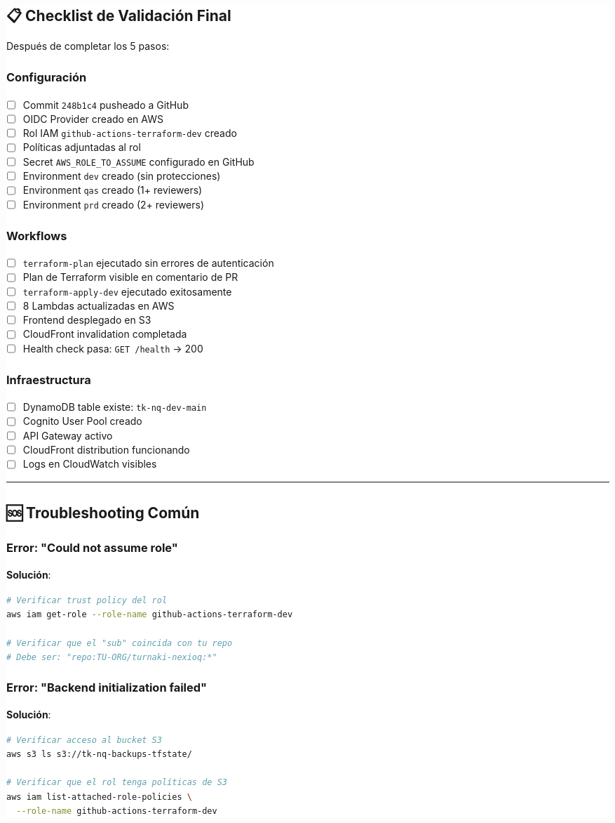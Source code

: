 
## 📋 Checklist de Validación Final

Después de completar los 5 pasos:

### Configuración
- [ ] Commit `248b1c4` pusheado a GitHub
- [ ] OIDC Provider creado en AWS
- [ ] Rol IAM `github-actions-terraform-dev` creado
- [ ] Políticas adjuntadas al rol
- [ ] Secret `AWS_ROLE_TO_ASSUME` configurado en GitHub
- [ ] Environment `dev` creado (sin protecciones)
- [ ] Environment `qas` creado (1+ reviewers)
- [ ] Environment `prd` creado (2+ reviewers)

### Workflows
- [ ] `terraform-plan` ejecutado sin errores de autenticación
- [ ] Plan de Terraform visible en comentario de PR
- [ ] `terraform-apply-dev` ejecutado exitosamente
- [ ] 8 Lambdas actualizadas en AWS
- [ ] Frontend desplegado en S3
- [ ] CloudFront invalidation completada
- [ ] Health check pasa: `GET /health` → 200

### Infraestructura
- [ ] DynamoDB table existe: `tk-nq-dev-main`
- [ ] Cognito User Pool creado
- [ ] API Gateway activo
- [ ] CloudFront distribution funcionando
- [ ] Logs en CloudWatch visibles

---

## 🆘 Troubleshooting Común

### Error: "Could not assume role"

**Solución**:
```bash
# Verificar trust policy del rol
aws iam get-role --role-name github-actions-terraform-dev

# Verificar que el "sub" coincida con tu repo
# Debe ser: "repo:TU-ORG/turnaki-nexioq:*"
```

### Error: "Backend initialization failed"

**Solución**:
```bash
# Verificar acceso al bucket S3
aws s3 ls s3://tk-nq-backups-tfstate/

# Verificar que el rol tenga políticas de S3
aws iam list-attached-role-policies \
  --role-name github-actions-terraform-dev
```
